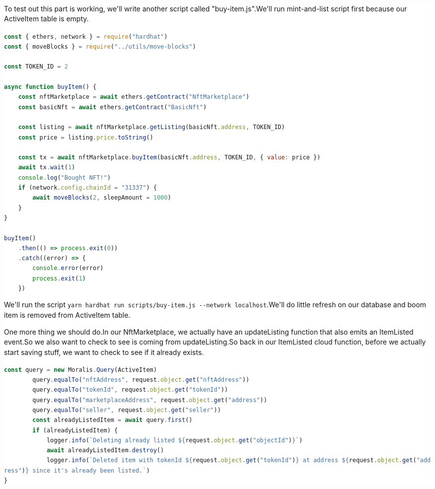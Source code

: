 To test out this part is working, we'll write another script called "buy-item.js".We'll run mint-and-list script first because our ActiveItem table is empty.

```javascript
const { ethers, network } = require("hardhat")
const { moveBlocks } = require("../utils/move-blocks")

const TOKEN_ID = 2

async function buyItem() {
    const nftMarketplace = await ethers.getContract("NftMarketplace")
    const basicNft = await ethers.getContract("BasicNft")

    const listing = await nftMarketplace.getListing(basicNft.address, TOKEN_ID)
    const price = listing.price.toString()

    const tx = await nftMarketplace.buyItem(basicNft.address, TOKEN_ID, { value: price })
    await tx.wait(1)
    console.log("Bought NFT!")
    if (network.config.chainId = "31337") {
        await moveBlocks(2, sleepAmount = 1000)
    }
}

buyItem()
    .then(() => process.exit(0))
    .catch((error) => {
        console.error(error)
        process.exit(1)
    })
```

We'll run the script `yarn hardhat run scripts/buy-item.js --network localhost`.We'll do little refresh on our database and boom item is removed from ActiveItem table.

One more thing we should do.In our NftMarketplace, we actually have an updateListing function that also emits an ItemListed event.So we also want to check to see is coming from updateListing.So back in our ItemListed cloud function, before we actually start saving stuff, we want to check to see if it already exists.

```javascript
const query = new Moralis.Query(ActiveItem)
        query.equalTo("nftAddress", request.object.get("nftAddress"))
        query.equalTo("tokenId", request.object.get("tokenId"))
        query.equalTo("marketplaceAddress", request.object.get("address"))
        query.equalTo("seller", request.object.get("seller"))
        const alreadyListedItem = await query.first()
        if (alreadyListedItem) {
            logger.info(`Deleting already listed ${request.object.get("objectId")}`)
            await alreadyListedItem.destroy()
            logger.info(`Deleted item with tokenId ${request.object.get("tokenId")} at address ${request.object.get("address")} since it's already been listed.`)
}
```
